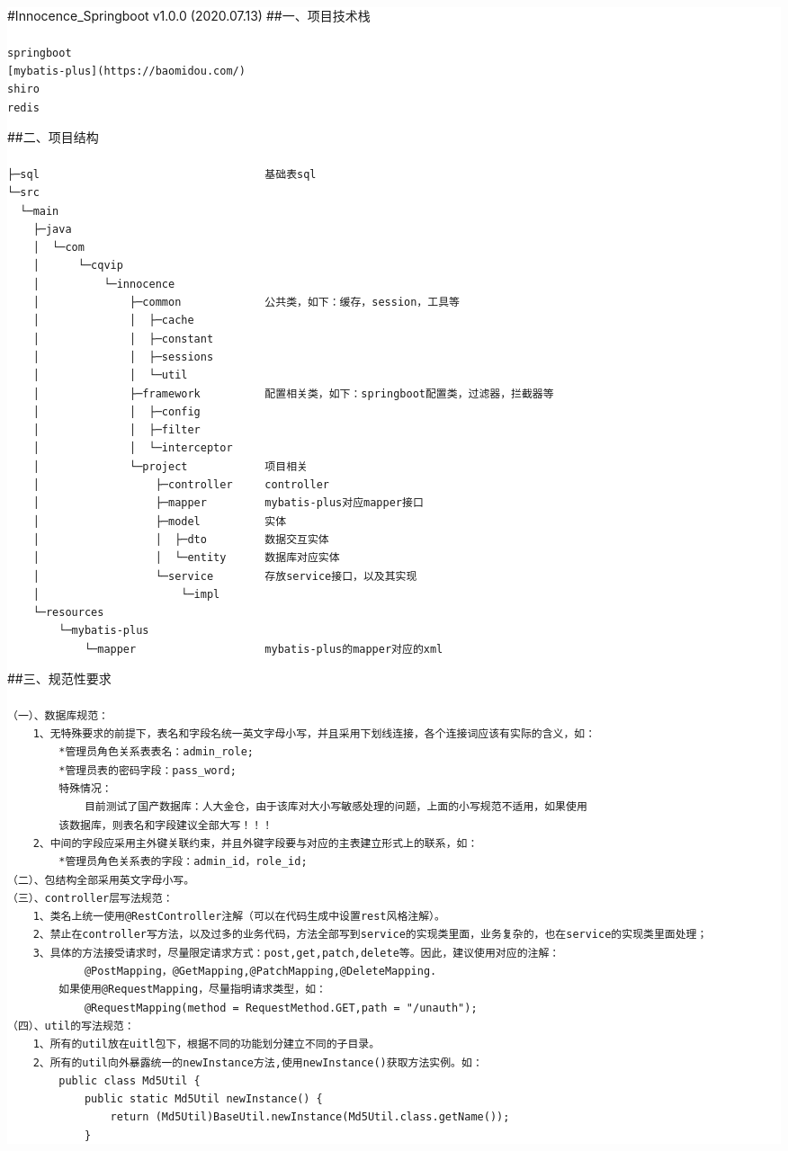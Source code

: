 #Innocence_Springboot v1.0.0 (2020.07.13)
##一、项目技术栈
####
    springboot
    [mybatis-plus](https://baomidou.com/)
    shiro
    redis
##二、项目结构
####
    ├─sql                                   基础表sql
    └─src
      └─main
        ├─java
        │  └─com
        │      └─cqvip
        │          └─innocence
        │              ├─common             公共类，如下：缓存，session，工具等
        │              │  ├─cache
        │              │  ├─constant
        │              │  ├─sessions
        │              │  └─util
        │              ├─framework          配置相关类，如下：springboot配置类，过滤器，拦截器等
        │              │  ├─config
        │              │  ├─filter
        │              │  └─interceptor
        │              └─project            项目相关
        │                  ├─controller     controller
        │                  ├─mapper         mybatis-plus对应mapper接口
        │                  ├─model          实体
        │                  │  ├─dto         数据交互实体
        │                  │  └─entity      数据库对应实体
        │                  └─service        存放service接口，以及其实现
        │                      └─impl
        └─resources
            └─mybatis-plus
                └─mapper                    mybatis-plus的mapper对应的xml
##三、规范性要求
####
    （一）、数据库规范：
        1、无特殊要求的前提下，表名和字段名统一英文字母小写，并且采用下划线连接，各个连接词应该有实际的含义，如：
            *管理员角色关系表表名：admin_role;
            *管理员表的密码字段：pass_word;
            特殊情况：
                目前测试了国产数据库：人大金仓，由于该库对大小写敏感处理的问题，上面的小写规范不适用，如果使用
            该数据库，则表名和字段建议全部大写！！！
        2、中间的字段应采用主外键关联约束，并且外键字段要与对应的主表建立形式上的联系，如：
            *管理员角色关系表的字段：admin_id，role_id;
    （二）、包结构全部采用英文字母小写。
    （三）、controller层写法规范：
        1、类名上统一使用@RestController注解（可以在代码生成中设置rest风格注解）。
        2、禁止在controller写方法，以及过多的业务代码，方法全部写到service的实现类里面，业务复杂的，也在service的实现类里面处理；
        3、具体的方法接受请求时，尽量限定请求方式：post,get,patch,delete等。因此，建议使用对应的注解：
                @PostMapping，@GetMapping,@PatchMapping,@DeleteMapping.
            如果使用@RequestMapping，尽量指明请求类型，如：
                @RequestMapping(method = RequestMethod.GET,path = "/unauth");
    （四）、util的写法规范：
        1、所有的util放在uitl包下，根据不同的功能划分建立不同的子目录。
        2、所有的util向外暴露统一的newInstance方法,使用newInstance()获取方法实例。如：
            public class Md5Util {
                public static Md5Util newInstance() {
                    return (Md5Util)BaseUtil.newInstance(Md5Util.class.getName());
                }
                